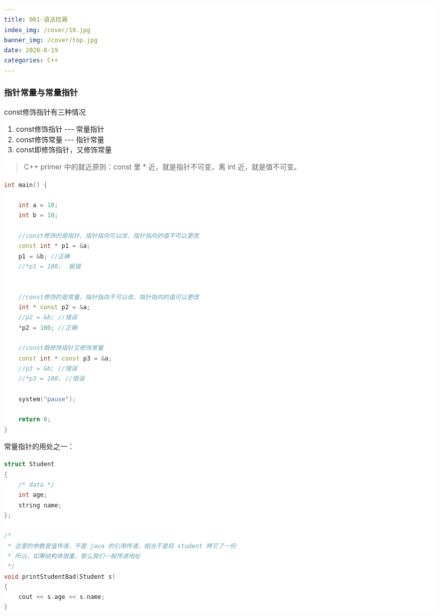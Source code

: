 ```yaml
---
title: 001-语法捡漏
index_img: /cover/19.jpg
banner_img: /cover/top.jpg
date: 2020-8-19
categories: C++
---
```


### 指针常量与常量指针

const修饰指针有三种情况

1. const修饰指针 --- 常量指针
2. const修饰常量 --- 指针常量
3. const即修饰指针，又修饰常量

> C++ primer 中的就近原则：const 里 * 近，就是指针不可变，离 int 近，就是值不可变。

```c++
int main() {

	int a = 10;
	int b = 10;

	//const修饰的是指针，指针指向可以改，指针指向的值不可以更改
	const int * p1 = &a; 
	p1 = &b; //正确
	//*p1 = 100;  报错
	

	//const修饰的是常量，指针指向不可以改，指针指向的值可以更改
	int * const p2 = &a;
	//p2 = &b; //错误
	*p2 = 100; //正确

    //const既修饰指针又修饰常量
	const int * const p3 = &a;
	//p3 = &b; //错误
	//*p3 = 100; //错误

	system("pause");

	return 0;
}
```

常量指针的用处之一：

```c++
struct Student
{
    /* data */
    int age;
    string name;
};

/*
 * 这里的参数是值传递，不是 java 的引用传递，相当于是将 student 拷贝了一份
 * 所以，如果结构体很重，那么我们一般传递地址
 */
void printStudentBad(Student s)
{
    cout << s.age << s.name;
}
```